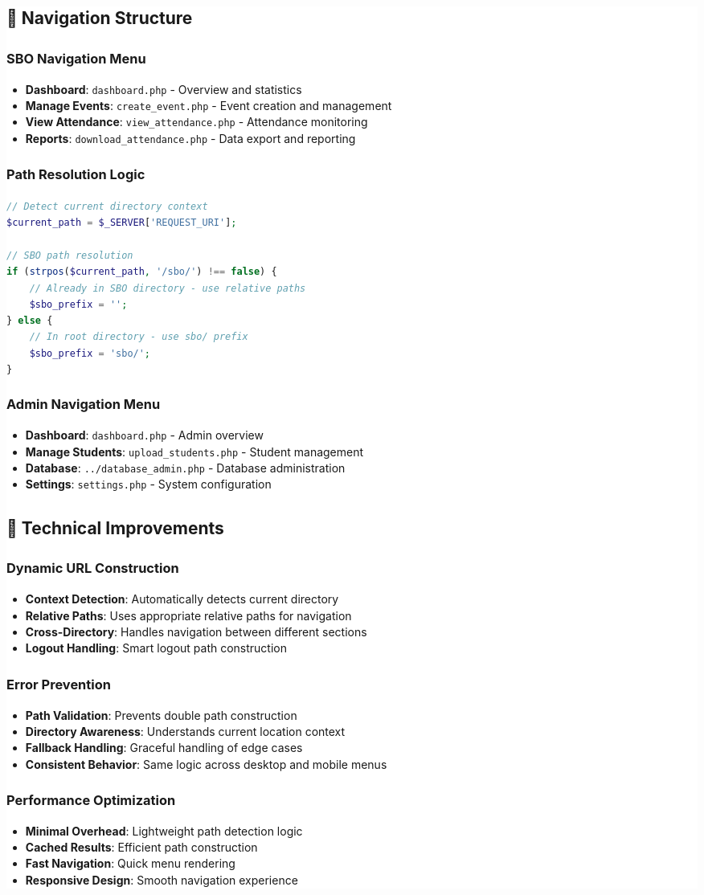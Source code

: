 ## 🎯 Navigation Structure

### **SBO Navigation Menu**
- **Dashboard**: `dashboard.php` - Overview and statistics
- **Manage Events**: `create_event.php` - Event creation and management
- **View Attendance**: `view_attendance.php` - Attendance monitoring
- **Reports**: `download_attendance.php` - Data export and reporting

### **Path Resolution Logic**
```php
// Detect current directory context
$current_path = $_SERVER['REQUEST_URI'];

// SBO path resolution
if (strpos($current_path, '/sbo/') !== false) {
    // Already in SBO directory - use relative paths
    $sbo_prefix = '';
} else {
    // In root directory - use sbo/ prefix
    $sbo_prefix = 'sbo/';
}
```

### **Admin Navigation Menu**
- **Dashboard**: `dashboard.php` - Admin overview
- **Manage Students**: `upload_students.php` - Student management
- **Database**: `../database_admin.php` - Database administration
- **Settings**: `settings.php` - System configuration

## 🔧 Technical Improvements

### **Dynamic URL Construction**
- **Context Detection**: Automatically detects current directory
- **Relative Paths**: Uses appropriate relative paths for navigation
- **Cross-Directory**: Handles navigation between different sections
- **Logout Handling**: Smart logout path construction

### **Error Prevention**
- **Path Validation**: Prevents double path construction
- **Directory Awareness**: Understands current location context
- **Fallback Handling**: Graceful handling of edge cases
- **Consistent Behavior**: Same logic across desktop and mobile menus

### **Performance Optimization**
- **Minimal Overhead**: Lightweight path detection logic
- **Cached Results**: Efficient path construction
- **Fast Navigation**: Quick menu rendering
- **Responsive Design**: Smooth navigation experience

